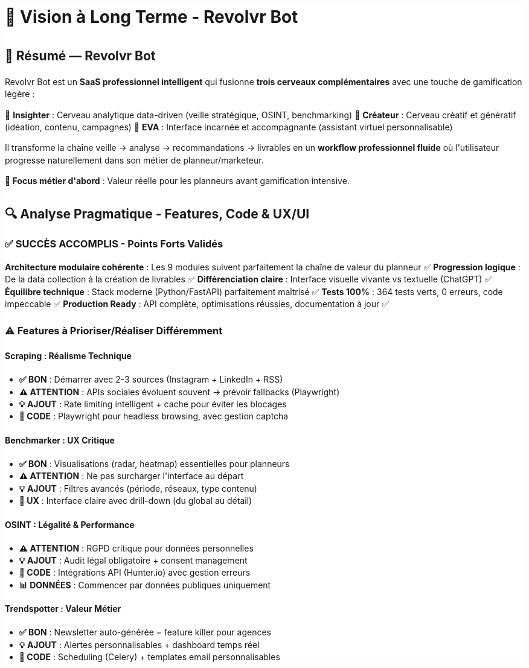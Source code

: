 # 🔮 Vision à Long Terme - Revolvr Bot

## 📌 Résumé — Revolvr Bot

Revolvr Bot est un **SaaS professionnel intelligent** qui fusionne **trois cerveaux complémentaires** avec une touche de gamification légère :

🧠 **Insighter** : Cerveau analytique data-driven (veille stratégique, OSINT, benchmarking)
🎨 **Créateur** : Cerveau créatif et génératif (idéation, contenu, campagnes)
👤 **EVA** : Interface incarnée et accompagnante (assistant virtuel personnalisable)

Il transforme la chaîne veille → analyse → recommandations → livrables en un **workflow professionnel fluide** où l'utilisateur progresse naturellement dans son métier de planneur/marketeur.

**🎯 Focus métier d'abord** : Valeur réelle pour les planneurs avant gamification intensive.

## 🔍 Analyse Pragmatique - Features, Code & UX/UI

### ✅ **SUCCÈS ACCOMPLIS - Points Forts Validés**

**Architecture modulaire cohérente** : Les 9 modules suivent parfaitement la chaîne de valeur du planneur ✅
**Progression logique** : De la data collection à la création de livrables ✅
**Différenciation claire** : Interface visuelle vivante vs textuelle (ChatGPT) ✅
**Équilibre technique** : Stack moderne (Python/FastAPI) parfaitement maîtrisé ✅
**Tests 100%** : 364 tests verts, 0 erreurs, code impeccable ✅
**Production Ready** : API complète, optimisations réussies, documentation à jour ✅

### ⚠️ **Features à Prioriser/Réaliser Différemment**

#### **Scraping : Réalisme Technique**
- **✅ BON** : Démarrer avec 2-3 sources (Instagram + LinkedIn + RSS)
- **⚠️ ATTENTION** : APIs sociales évoluent souvent → prévoir fallbacks (Playwright)
- **💡 AJOUT** : Rate limiting intelligent + cache pour éviter les blocages
- **🔧 CODE** : Playwright pour headless browsing, avec gestion captcha

#### **Benchmarker : UX Critique**
- **✅ BON** : Visualisations (radar, heatmap) essentielles pour planneurs
- **⚠️ ATTENTION** : Ne pas surcharger l'interface au départ
- **💡 AJOUT** : Filtres avancés (période, réseaux, type contenu)
- **🎨 UX** : Interface claire avec drill-down (du global au détail)

#### **OSINT : Légalité & Performance**
- **⚠️ ATTENTION** : RGPD critique pour données personnelles
- **💡 AJOUT** : Audit légal obligatoire + consent management
- **🔧 CODE** : Intégrations API (Hunter.io) avec gestion erreurs
- **📊 DONNÉES** : Commencer par données publiques uniquement

#### **Trendspotter : Valeur Métier**
- **✅ BON** : Newsletter auto-générée = feature killer pour agences
- **💡 AJOUT** : Alertes personnalisables + dashboard temps réel
- **🔧 CODE** : Scheduling (Celery) + templates email personnalisables
